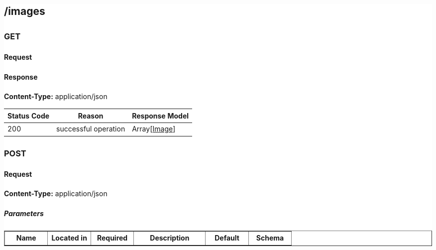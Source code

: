 
<a name=""></a>



## /images



### <a name="list"></a>GET











#### Request









#### Response

**Content-Type:** application/json


| Status Code | Reason      | Response Model |
|-------------|-------------|----------------|
| 200    | successful operation | Array[<a href="#/definitions/Image">Image</a>]|






### <a name="post"></a>POST











#### Request


**Content-Type:** application/json



##### Parameters

<table border="1">
    <colgroup>
      <col span="3" width="15%">
      <col width="25%">
      <col span="2" width="15%">
    </colgroup>
    <tr>
        <th>Name</th>
        <th>Located in</th>
        <th>Required</th>
        <th>Description</th>
        <th>Default</th>
        <th>Schema</th>
    </tr>
